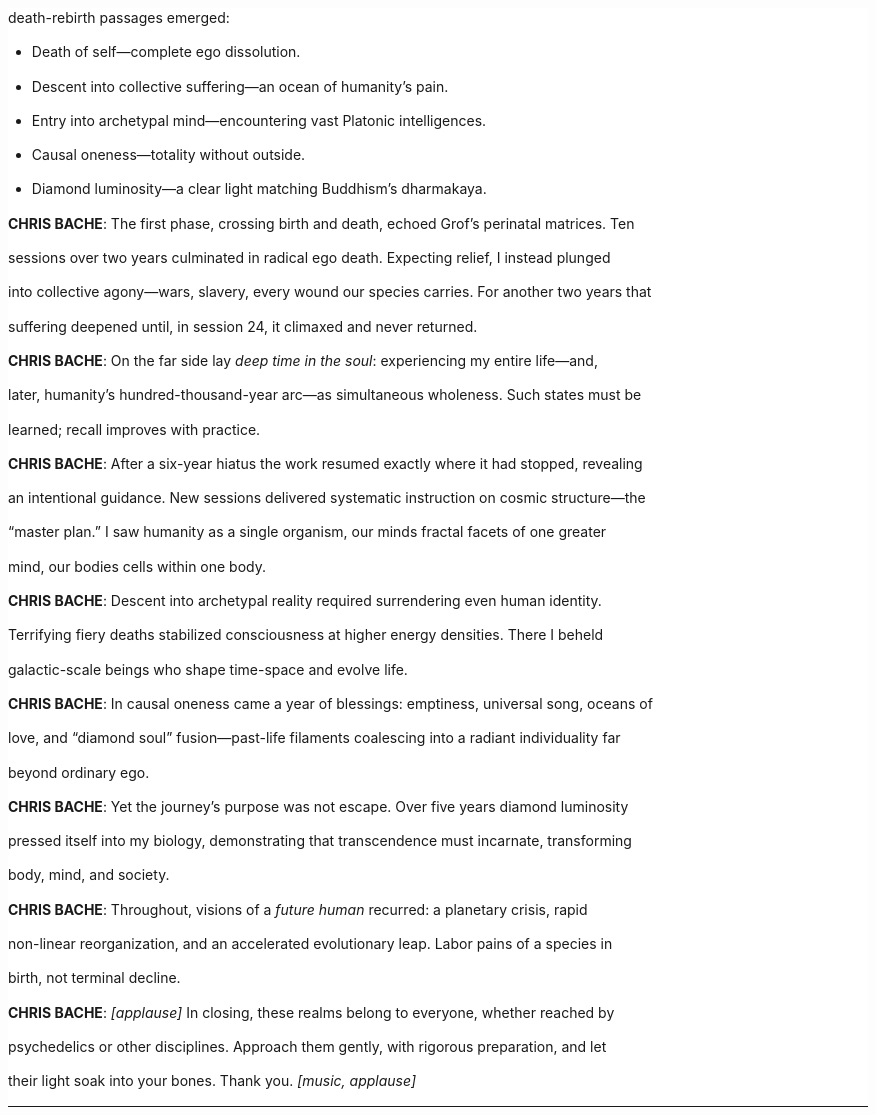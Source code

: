 death-rebirth passages emerged:

* Death of self—complete ego dissolution.

* Descent into collective suffering—an ocean of humanity’s pain.

* Entry into archetypal mind—encountering vast Platonic intelligences.

* Causal oneness—totality without outside.

* Diamond luminosity—a clear light matching Buddhism’s dharmakaya.

**CHRIS BACHE**: The first phase, crossing birth and death, echoed Grof’s perinatal matrices. Ten

sessions over two years culminated in radical ego death. Expecting relief, I instead plunged

into collective agony—wars, slavery, every wound our species carries. For another two years that

suffering deepened until, in session 24, it climaxed and never returned.

**CHRIS BACHE**: On the far side lay *deep time in the soul*: experiencing my entire life—and,

later, humanity’s hundred-thousand-year arc—as simultaneous wholeness. Such states must be

learned; recall improves with practice.

**CHRIS BACHE**: After a six-year hiatus the work resumed exactly where it had stopped, revealing

an intentional guidance. New sessions delivered systematic instruction on cosmic structure—the

“master plan.” I saw humanity as a single organism, our minds fractal facets of one greater

mind, our bodies cells within one body.

**CHRIS BACHE**: Descent into archetypal reality required surrendering even human identity.

Terrifying fiery deaths stabilized consciousness at higher energy densities. There I beheld

galactic-scale beings who shape time-space and evolve life.

**CHRIS BACHE**: In causal oneness came a year of blessings: emptiness, universal song, oceans of

love, and “diamond soul” fusion—past-life filaments coalescing into a radiant individuality far

beyond ordinary ego.

**CHRIS BACHE**: Yet the journey’s purpose was not escape. Over five years diamond luminosity

pressed itself into my biology, demonstrating that transcendence must incarnate, transforming

body, mind, and society.

**CHRIS BACHE**: Throughout, visions of a *future human* recurred: a planetary crisis, rapid

non-linear reorganization, and an accelerated evolutionary leap. Labor pains of a species in

birth, not terminal decline.

**CHRIS BACHE**: *\[applause\]* In closing, these realms belong to everyone, whether reached by

psychedelics or other disciplines. Approach them gently, with rigorous preparation, and let

their light soak into your bones. Thank you. *\[music, applause\]*

---

